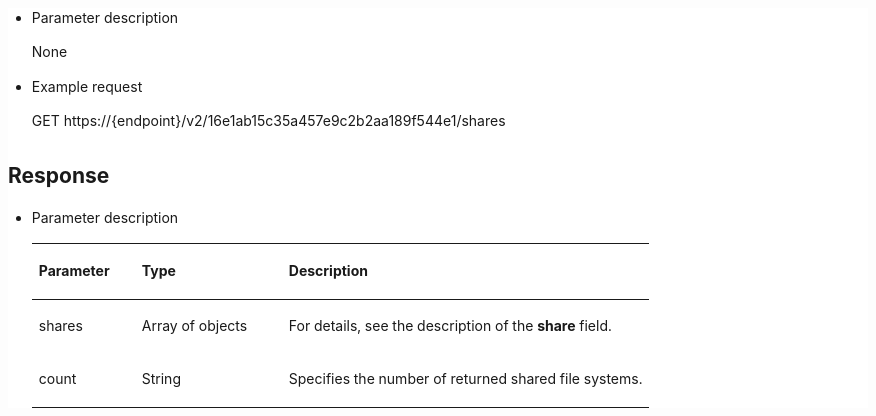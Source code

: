 -   Parameter description

    None


-   Example request

    GET https://\{endpoint\}/v2/16e1ab15c35a457e9c2b2aa189f544e1/shares


## Response<a name="section20475353113911"></a>

-   Parameter description

    <a name="tda30386a6e9d4540a4eb716742253a1b"></a>
    <table><thead align="left"><tr id="r8ada73019fa5407c8e16f6e1f7bc4bb1"><th class="cellrowborder" valign="top" width="16.669999999999998%" id="mcps1.1.4.1.1"><p id="p412618165533"><a name="p412618165533"></a><a name="p412618165533"></a>Parameter</p>
    </th>
    <th class="cellrowborder" valign="top" width="23.810000000000002%" id="mcps1.1.4.1.2"><p id="p16126216195320"><a name="p16126216195320"></a><a name="p16126216195320"></a>Type</p>
    </th>
    <th class="cellrowborder" valign="top" width="59.519999999999996%" id="mcps1.1.4.1.3"><p id="p91267164531"><a name="p91267164531"></a><a name="p91267164531"></a>Description</p>
    </th>
    </tr>
    </thead>
    <tbody><tr id="r1a20df0633434edc9d860eaf14b9a981"><td class="cellrowborder" valign="top" width="16.669999999999998%" headers="mcps1.1.4.1.1 "><p id="a7a0494ee07fe4977b3a761e9700c2259"><a name="a7a0494ee07fe4977b3a761e9700c2259"></a><a name="a7a0494ee07fe4977b3a761e9700c2259"></a>shares</p>
    </td>
    <td class="cellrowborder" valign="top" width="23.810000000000002%" headers="mcps1.1.4.1.2 "><p id="p12755739205314"><a name="p12755739205314"></a><a name="p12755739205314"></a>Array of objects</p>
    </td>
    <td class="cellrowborder" valign="top" width="59.519999999999996%" headers="mcps1.1.4.1.3 "><p id="afa73e2f572e845479878686baa515ac2"><a name="afa73e2f572e845479878686baa515ac2"></a><a name="afa73e2f572e845479878686baa515ac2"></a>For details, see the description of the <strong id="b489314381680"><a name="b489314381680"></a><a name="b489314381680"></a>share</strong> field.</p>
    </td>
    </tr>
    <tr id="row153543017449"><td class="cellrowborder" valign="top" width="16.669999999999998%" headers="mcps1.1.4.1.1 "><p id="p576242834212"><a name="p576242834212"></a><a name="p576242834212"></a>count</p>
    </td>
    <td class="cellrowborder" valign="top" width="23.810000000000002%" headers="mcps1.1.4.1.2 "><p id="p15762142814219"><a name="p15762142814219"></a><a name="p15762142814219"></a>String</p>
    </td>
    <td class="cellrowborder" valign="top" width="59.519999999999996%" headers="mcps1.1.4.1.3 "><p id="p16762162818429"><a name="p16762162818429"></a><a name="p16762162818429"></a>Specifies the number of returned shared file systems.</p>
    </td>
    </tr>
    </tbody>
    </table>
